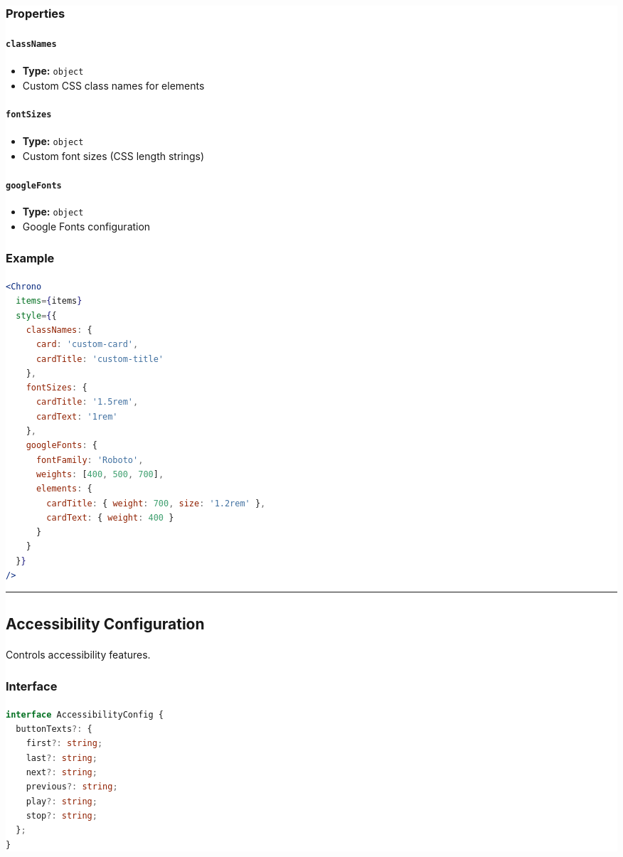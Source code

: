 ### Properties

#### `classNames`
- **Type:** `object`
- Custom CSS class names for elements

#### `fontSizes`
- **Type:** `object`
- Custom font sizes (CSS length strings)

#### `googleFonts`
- **Type:** `object`
- Google Fonts configuration

### Example

```jsx
<Chrono
  items={items}
  style={{
    classNames: {
      card: 'custom-card',
      cardTitle: 'custom-title'
    },
    fontSizes: {
      cardTitle: '1.5rem',
      cardText: '1rem'
    },
    googleFonts: {
      fontFamily: 'Roboto',
      weights: [400, 500, 700],
      elements: {
        cardTitle: { weight: 700, size: '1.2rem' },
        cardText: { weight: 400 }
      }
    }
  }}
/>
```

---

## Accessibility Configuration

Controls accessibility features.

### Interface

```typescript
interface AccessibilityConfig {
  buttonTexts?: {
    first?: string;
    last?: string;
    next?: string;
    previous?: string;
    play?: string;
    stop?: string;
  };
}
```
